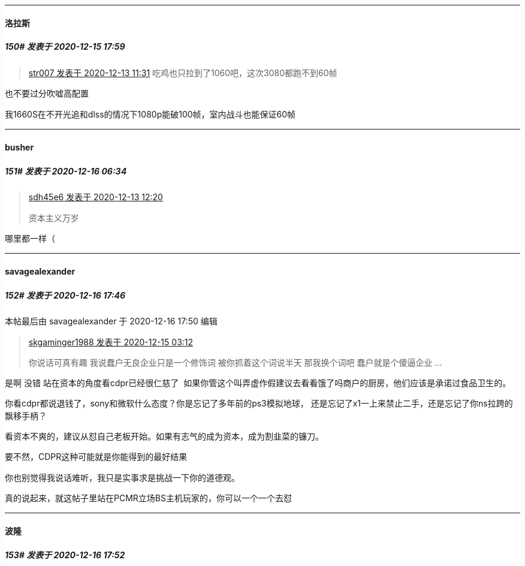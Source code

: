 
-----

####  洛拉斯  
##### 150#       发表于 2020-12-15 17:59


<blockquote><a href="httphttps://bbs.saraba1st.com/2b/forum.php?mod=redirect&amp;goto=findpost&amp;pid=49704399&amp;ptid=1977299" target="_blank">str007 发表于 2020-12-13 11:31</a>
吃鸡也只拉到了1060吧，这次3080都跑不到60帧</blockquote>
也不要过分吹嘘高配置

我1660S在不开光追和dlss的情况下1080p能破100帧，室内战斗也能保证60帧


-----

####  busher  
##### 151#       发表于 2020-12-16 06:34


<blockquote><a href="httphttps://bbs.saraba1st.com/2b/forum.php?mod=redirect&amp;goto=findpost&amp;pid=49704923&amp;ptid=1977299" target="_blank">sdh45e6 发表于 2020-12-13 12:20</a>

资本主义万岁</blockquote>
哪里都一样（


-----

####  savagealexander  
##### 152#       发表于 2020-12-16 17:46


 本帖最后由 savagealexander 于 2020-12-16 17:50 编辑 
<blockquote><a href="httphttps://bbs.saraba1st.com/2b/forum.php?mod=redirect&amp;goto=findpost&amp;pid=49723826&amp;ptid=1977299" target="_blank">skgaminger1988 发表于 2020-12-15 03:12</a>

你说话可真有趣 我说蠢户无良企业只是一个修饰词 被你抓着这个词说半天 那我换个词吧 蠢户就是个傻逼企业 ...</blockquote>
是啊 没错 站在资本的角度看cdpr已经很仁慈了  如果你管这个叫弄虚作假建议去看看饿了吗商户的厨房，他们应该是承诺过食品卫生的。


你看cdpr都说退钱了，sony和微软什么态度？你是忘记了多年前的ps3模拟地球， 还是忘记了x1一上来禁止二手，还是忘记了你ns拉跨的飘移手柄？


看资本不爽的，建议从怼自己老板开始。如果有志气的成为资本，成为割韭菜的镰刀。


要不然，CDPR这种可能就是你能得到的最好结果

你也别觉得我说话难听，我只是实事求是挑战一下你的道德观。


真的说起来，就这帖子里站在PCMR立场BS主机玩家的，你可以一个一个去怼


-----

####  波隆  
##### 153#       发表于 2020-12-16 17:52
